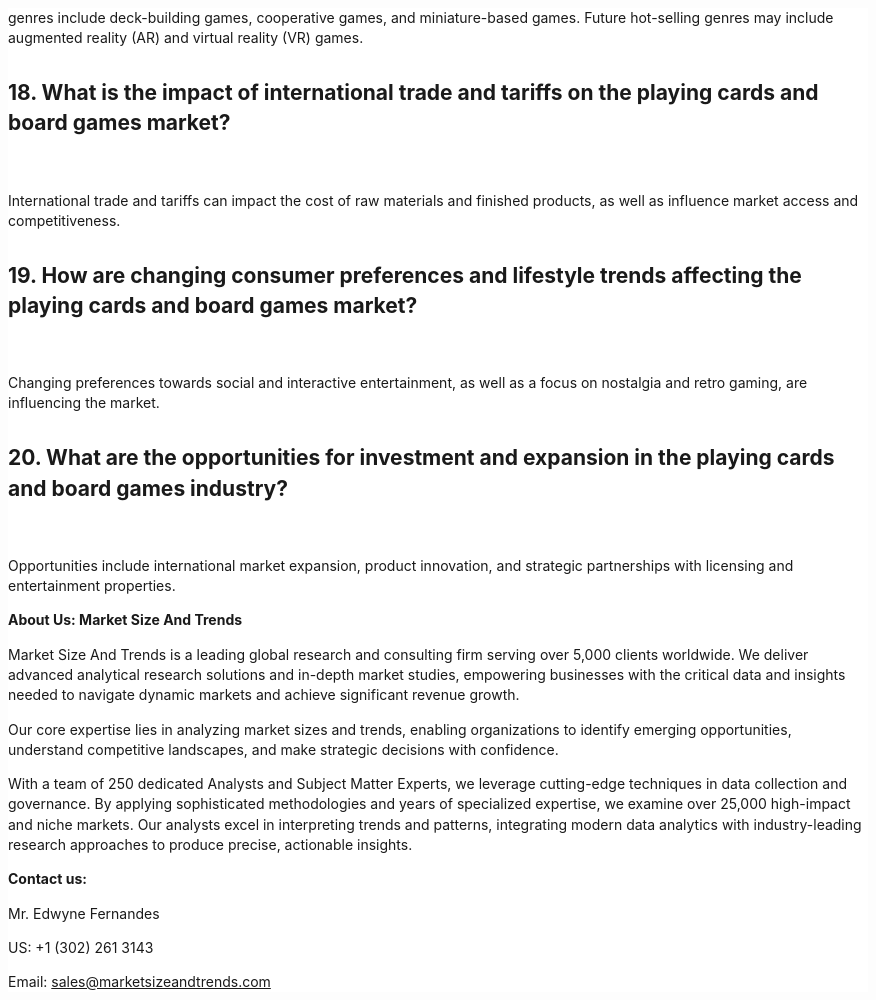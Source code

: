 genres include deck-building games, cooperative games, and miniature-based games. Future hot-selling genres may include augmented reality (AR) and virtual reality (VR) games.</p><h2>18. What is the impact of international trade and tariffs on the playing cards and board games market?</h2><p>&nbsp;</p><p>International trade and tariffs can impact the cost of raw materials and finished products, as well as influence market access and competitiveness.</p><h2>19. How are changing consumer preferences and lifestyle trends affecting the playing cards and board games market?</h2><p>&nbsp;</p><p>Changing preferences towards social and interactive entertainment, as well as a focus on nostalgia and retro gaming, are influencing the market.</p><h2>20. What are the opportunities for investment and expansion in the playing cards and board games industry?</h2><p>&nbsp;</p><p>Opportunities include international market expansion, product innovation, and strategic partnerships with licensing and entertainment properties.</p></body></html></p><p><strong>About Us:&nbsp;Market Size And Trends</strong></p><p>Market Size And Trends&nbsp;is a leading global research and consulting firm serving over 5,000 clients worldwide. We deliver advanced analytical research solutions and in-depth market studies, empowering businesses with the critical data and insights needed to navigate dynamic markets and achieve significant revenue growth.</p><p>Our core expertise lies in analyzing market sizes and trends, enabling organizations to identify emerging opportunities, understand competitive landscapes, and make strategic decisions with confidence.</p><p>With a team of 250 dedicated Analysts and Subject Matter Experts, we leverage cutting-edge techniques in data collection and governance. By applying sophisticated methodologies and years of specialized expertise, we examine over 25,000 high-impact and niche markets. Our analysts excel in interpreting trends and patterns, integrating modern data analytics with industry-leading research approaches to produce precise, actionable insights.</p><p><strong>Contact us:</strong></p><p>Mr. Edwyne Fernandes</p><p>US: +1 (302) 261 3143</p><p>Email: <a href="mailto:sales@marketsizeandtrends.com">sales@marketsizeandtrends.com</a>&nbsp;</p>

